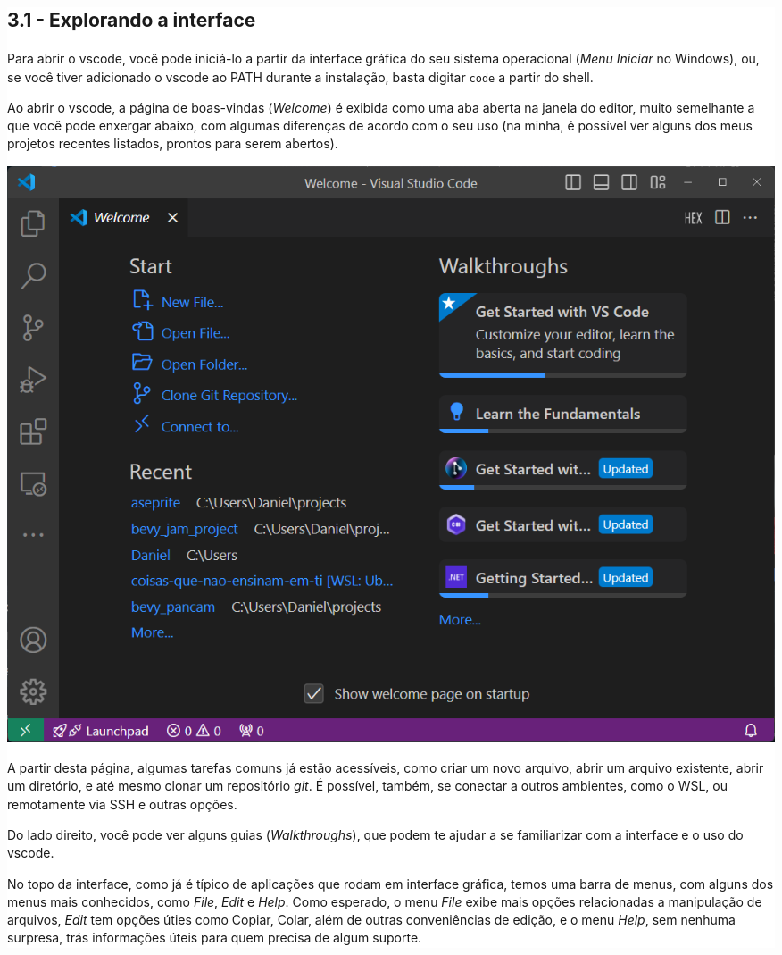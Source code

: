 ## 3.1 - Explorando a interface
Para abrir o vscode, você pode iniciá-lo a partir da interface gráfica do seu sistema operacional (_Menu Iniciar_ no Windows), ou, se você tiver adicionado o vscode ao PATH durante a instalação, basta digitar `code` a partir do shell.

Ao abrir o vscode, a página de boas-vindas (_Welcome_) é exibida como uma aba aberta na janela do editor, muito semelhante a que você pode enxergar abaixo, com algumas diferenças de acordo com o seu uso (na minha, é possível ver alguns dos meus projetos recentes listados, prontos para serem abertos).

![image](../imagens/code.png)

A partir desta página, algumas tarefas comuns já estão acessíveis, como criar um novo arquivo, abrir um arquivo existente, abrir um diretório, e até mesmo clonar um repositório _git_. É possível, também, se conectar a outros ambientes, como o WSL, ou remotamente via SSH e outras opções.

Do lado direito, você pode ver alguns guias (_Walkthroughs_), que podem te ajudar a se familiarizar com a interface e o uso do vscode.

No topo da interface, como já é típico de aplicações que rodam em interface gráfica, temos uma barra de menus, com alguns dos menus mais conhecidos, como _File_, _Edit_ e _Help_. Como esperado, o menu _File_ exibe mais opções relacionadas a manipulação de arquivos, _Edit_ tem opções úties como Copiar, Colar, além de outras conveniências de edição, e o menu _Help_, sem nenhuma surpresa, trás informações úteis para quem precisa de algum suporte.
